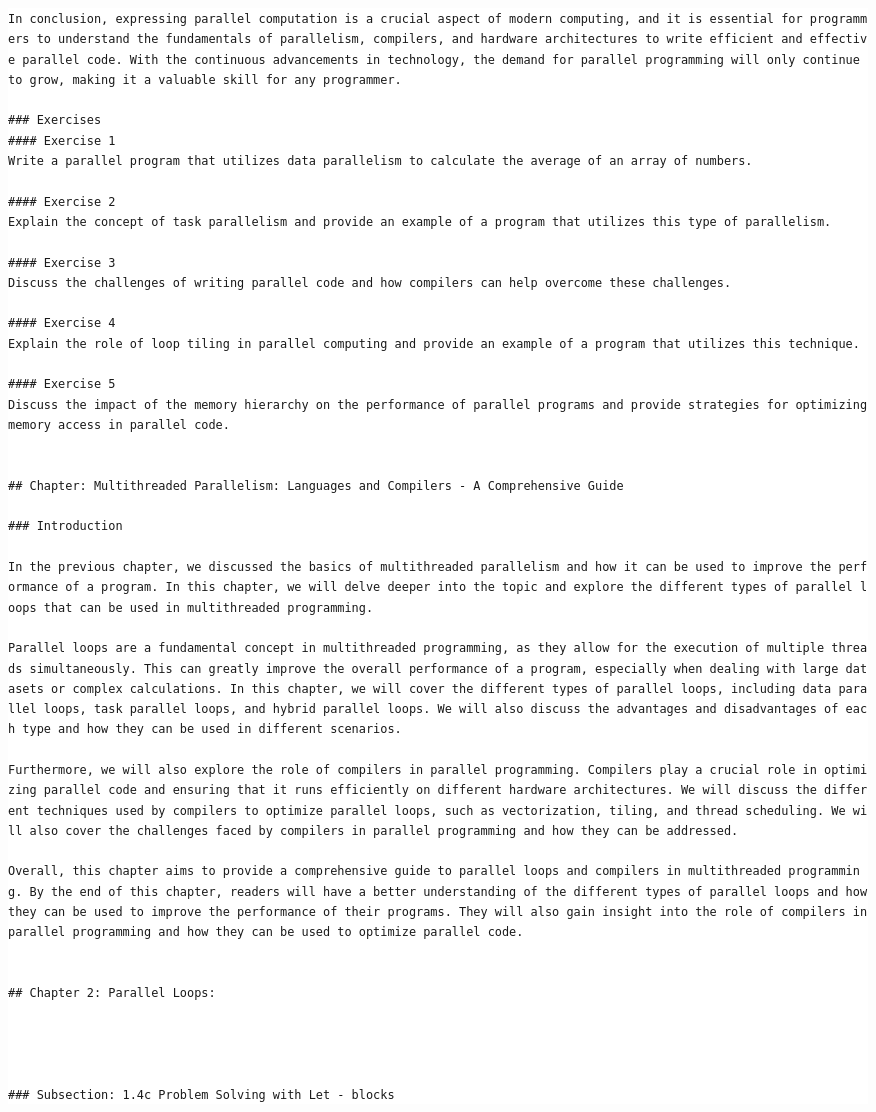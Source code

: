 ```
In conclusion, expressing parallel computation is a crucial aspect of modern computing, and it is essential for programmers to understand the fundamentals of parallelism, compilers, and hardware architectures to write efficient and effective parallel code. With the continuous advancements in technology, the demand for parallel programming will only continue to grow, making it a valuable skill for any programmer.

### Exercises
#### Exercise 1
Write a parallel program that utilizes data parallelism to calculate the average of an array of numbers.

#### Exercise 2
Explain the concept of task parallelism and provide an example of a program that utilizes this type of parallelism.

#### Exercise 3
Discuss the challenges of writing parallel code and how compilers can help overcome these challenges.

#### Exercise 4
Explain the role of loop tiling in parallel computing and provide an example of a program that utilizes this technique.

#### Exercise 5
Discuss the impact of the memory hierarchy on the performance of parallel programs and provide strategies for optimizing memory access in parallel code.


## Chapter: Multithreaded Parallelism: Languages and Compilers - A Comprehensive Guide

### Introduction

In the previous chapter, we discussed the basics of multithreaded parallelism and how it can be used to improve the performance of a program. In this chapter, we will delve deeper into the topic and explore the different types of parallel loops that can be used in multithreaded programming.

Parallel loops are a fundamental concept in multithreaded programming, as they allow for the execution of multiple threads simultaneously. This can greatly improve the overall performance of a program, especially when dealing with large datasets or complex calculations. In this chapter, we will cover the different types of parallel loops, including data parallel loops, task parallel loops, and hybrid parallel loops. We will also discuss the advantages and disadvantages of each type and how they can be used in different scenarios.

Furthermore, we will also explore the role of compilers in parallel programming. Compilers play a crucial role in optimizing parallel code and ensuring that it runs efficiently on different hardware architectures. We will discuss the different techniques used by compilers to optimize parallel loops, such as vectorization, tiling, and thread scheduling. We will also cover the challenges faced by compilers in parallel programming and how they can be addressed.

Overall, this chapter aims to provide a comprehensive guide to parallel loops and compilers in multithreaded programming. By the end of this chapter, readers will have a better understanding of the different types of parallel loops and how they can be used to improve the performance of their programs. They will also gain insight into the role of compilers in parallel programming and how they can be used to optimize parallel code. 


## Chapter 2: Parallel Loops:




### Subsection: 1.4c Problem Solving with Let - blocks

```